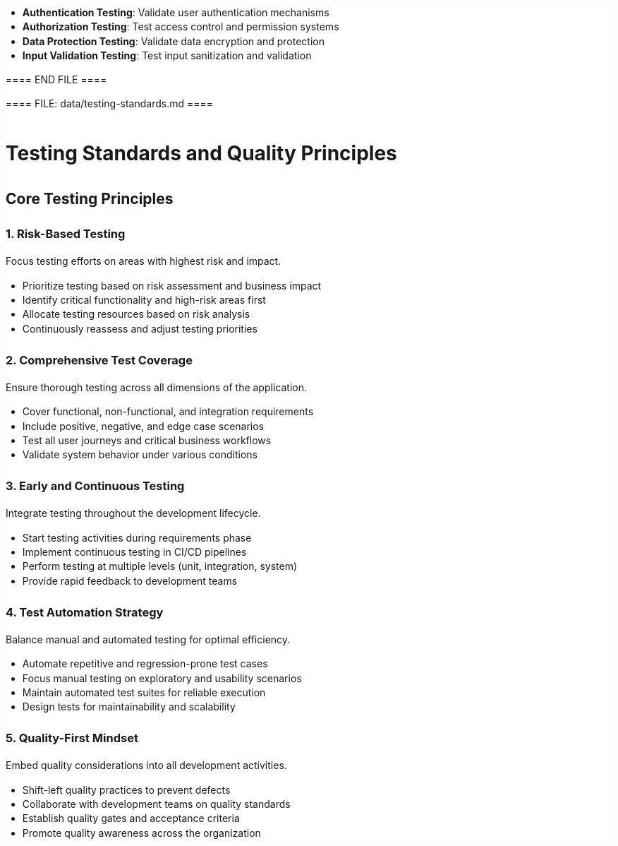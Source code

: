 - **Authentication Testing**: Validate user authentication mechanisms
- **Authorization Testing**: Test access control and permission systems
- **Data Protection Testing**: Validate data encryption and protection
- **Input Validation Testing**: Test input sanitization and validation

==== END FILE ====

==== FILE: data/testing-standards.md ====
# Testing Standards and Quality Principles

## Core Testing Principles

### 1. Risk-Based Testing

Focus testing efforts on areas with highest risk and impact.

- Prioritize testing based on risk assessment and business impact
- Identify critical functionality and high-risk areas first
- Allocate testing resources based on risk analysis
- Continuously reassess and adjust testing priorities

### 2. Comprehensive Test Coverage

Ensure thorough testing across all dimensions of the application.

- Cover functional, non-functional, and integration requirements
- Include positive, negative, and edge case scenarios
- Test all user journeys and critical business workflows
- Validate system behavior under various conditions

### 3. Early and Continuous Testing

Integrate testing throughout the development lifecycle.

- Start testing activities during requirements phase
- Implement continuous testing in CI/CD pipelines
- Perform testing at multiple levels (unit, integration, system)
- Provide rapid feedback to development teams

### 4. Test Automation Strategy

Balance manual and automated testing for optimal efficiency.

- Automate repetitive and regression-prone test cases
- Focus manual testing on exploratory and usability scenarios
- Maintain automated test suites for reliable execution
- Design tests for maintainability and scalability

### 5. Quality-First Mindset

Embed quality considerations into all development activities.

- Shift-left quality practices to prevent defects
- Collaborate with development teams on quality standards
- Establish quality gates and acceptance criteria
- Promote quality awareness across the organization
